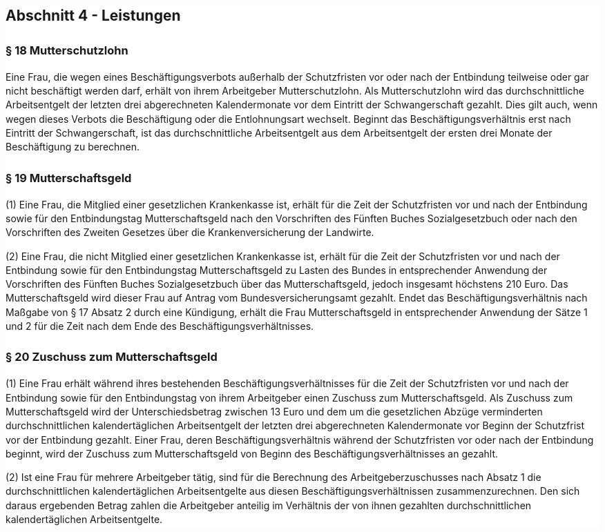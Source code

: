 ## Abschnitt 4 - Leistungen


### § 18 Mutterschutzlohn

Eine Frau, die wegen eines Beschäftigungsverbots außerhalb der
Schutzfristen vor oder nach der Entbindung teilweise oder gar nicht
beschäftigt werden darf, erhält von ihrem Arbeitgeber
Mutterschutzlohn. Als Mutterschutzlohn wird das durchschnittliche
Arbeitsentgelt der letzten drei abgerechneten Kalendermonate vor dem
Eintritt der Schwangerschaft gezahlt. Dies gilt auch, wenn wegen
dieses Verbots die Beschäftigung oder die Entlohnungsart wechselt.
Beginnt das Beschäftigungsverhältnis erst nach Eintritt der
Schwangerschaft, ist das durchschnittliche Arbeitsentgelt aus dem
Arbeitsentgelt der ersten drei Monate der Beschäftigung zu berechnen.


### § 19 Mutterschaftsgeld

(1) Eine Frau, die Mitglied einer gesetzlichen Krankenkasse ist,
erhält für die Zeit der Schutzfristen vor und nach der Entbindung
sowie für den Entbindungstag Mutterschaftsgeld nach den Vorschriften
des Fünften Buches Sozialgesetzbuch oder nach den Vorschriften des
Zweiten Gesetzes über die Krankenversicherung der Landwirte.

(2) Eine Frau, die nicht Mitglied einer gesetzlichen Krankenkasse ist,
erhält für die Zeit der Schutzfristen vor und nach der Entbindung
sowie für den Entbindungstag Mutterschaftsgeld zu Lasten des Bundes in
entsprechender Anwendung der Vorschriften des Fünften Buches
Sozialgesetzbuch über das Mutterschaftsgeld, jedoch insgesamt
höchstens 210 Euro. Das Mutterschaftsgeld wird dieser Frau auf Antrag
vom Bundesversicherungsamt gezahlt. Endet das Beschäftigungsverhältnis
nach Maßgabe von § 17 Absatz 2 durch eine Kündigung, erhält die Frau
Mutterschaftsgeld in entsprechender Anwendung der Sätze 1 und 2 für
die Zeit nach dem Ende des Beschäftigungsverhältnisses.


### § 20 Zuschuss zum Mutterschaftsgeld

(1) Eine Frau erhält während ihres bestehenden
Beschäftigungsverhältnisses für die Zeit der Schutzfristen vor und
nach der Entbindung sowie für den Entbindungstag von ihrem Arbeitgeber
einen Zuschuss zum Mutterschaftsgeld. Als Zuschuss zum
Mutterschaftsgeld wird der Unterschiedsbetrag zwischen 13 Euro und dem
um die gesetzlichen Abzüge verminderten durchschnittlichen
kalendertäglichen Arbeitsentgelt der letzten drei abgerechneten
Kalendermonate vor Beginn der Schutzfrist vor der Entbindung gezahlt.
Einer Frau, deren Beschäftigungsverhältnis während der Schutzfristen
vor oder nach der Entbindung beginnt, wird der Zuschuss zum
Mutterschaftsgeld von Beginn des Beschäftigungsverhältnisses an
gezahlt.

(2) Ist eine Frau für mehrere Arbeitgeber tätig, sind für die
Berechnung des Arbeitgeberzuschusses nach Absatz 1 die
durchschnittlichen kalendertäglichen Arbeitsentgelte aus diesen
Beschäftigungsverhältnissen zusammenzurechnen. Den sich daraus
ergebenden Betrag zahlen die Arbeitgeber anteilig im Verhältnis der
von ihnen gezahlten durchschnittlichen kalendertäglichen
Arbeitsentgelte.
